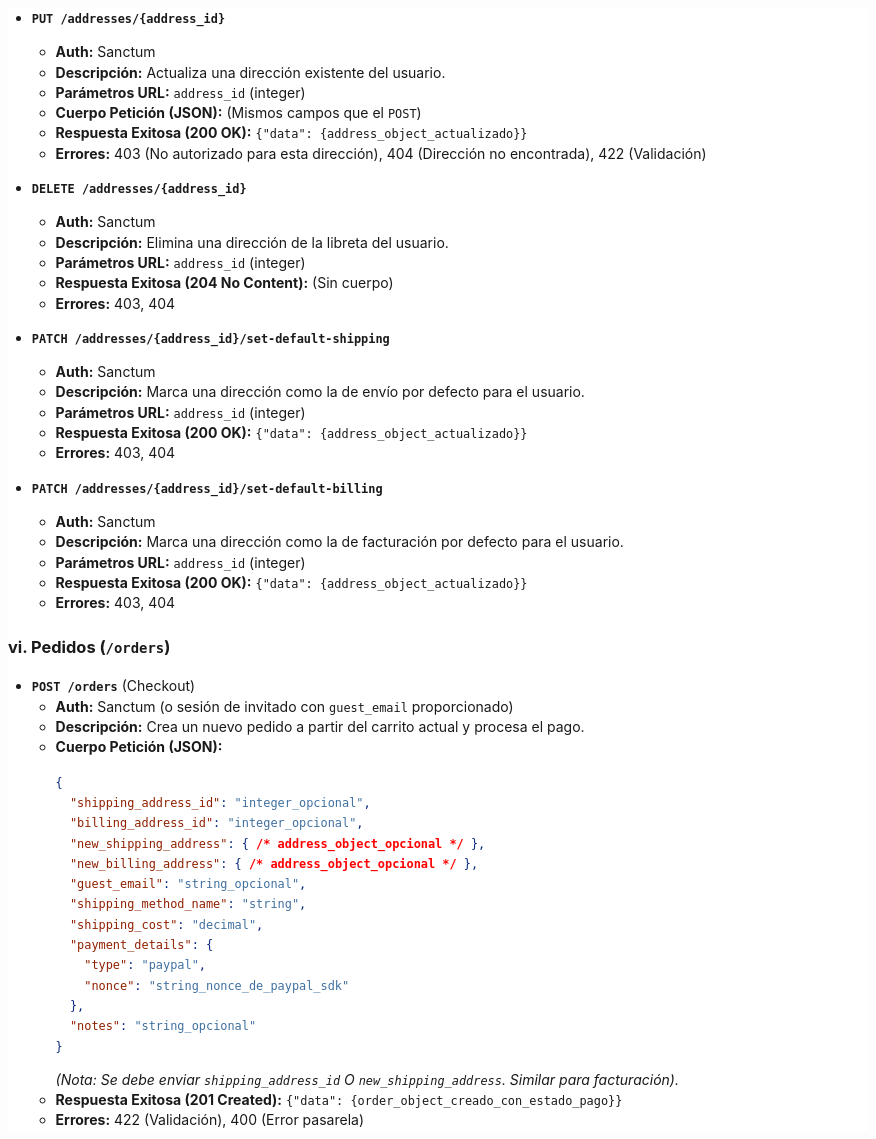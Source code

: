 * **`PUT /addresses/{address_id}`**
    * **Auth:** Sanctum
    * **Descripción:** Actualiza una dirección existente del usuario.
    * **Parámetros URL:** `address_id` (integer)
    * **Cuerpo Petición (JSON):** (Mismos campos que el `POST`)
    * **Respuesta Exitosa (200 OK):** `{"data": {address_object_actualizado}}`
    * **Errores:** 403 (No autorizado para esta dirección), 404 (Dirección no encontrada), 422 (Validación)

* **`DELETE /addresses/{address_id}`**
    * **Auth:** Sanctum
    * **Descripción:** Elimina una dirección de la libreta del usuario.
    * **Parámetros URL:** `address_id` (integer)
    * **Respuesta Exitosa (204 No Content):** (Sin cuerpo)
    * **Errores:** 403, 404

* **`PATCH /addresses/{address_id}/set-default-shipping`**
    * **Auth:** Sanctum
    * **Descripción:** Marca una dirección como la de envío por defecto para el usuario.
    * **Parámetros URL:** `address_id` (integer)
    * **Respuesta Exitosa (200 OK):** `{"data": {address_object_actualizado}}`
    * **Errores:** 403, 404

* **`PATCH /addresses/{address_id}/set-default-billing`**
    * **Auth:** Sanctum
    * **Descripción:** Marca una dirección como la de facturación por defecto para el usuario.
    * **Parámetros URL:** `address_id` (integer)
    * **Respuesta Exitosa (200 OK):** `{"data": {address_object_actualizado}}`
    * **Errores:** 403, 404

### vi. Pedidos (`/orders`)

* **`POST /orders`** (Checkout)
    * **Auth:** Sanctum (o sesión de invitado con `guest_email` proporcionado)
    * **Descripción:** Crea un nuevo pedido a partir del carrito actual y procesa el pago.
    * **Cuerpo Petición (JSON):**
        ```json
        {
          "shipping_address_id": "integer_opcional",
          "billing_address_id": "integer_opcional",
          "new_shipping_address": { /* address_object_opcional */ },
          "new_billing_address": { /* address_object_opcional */ },
          "guest_email": "string_opcional",
          "shipping_method_name": "string",
          "shipping_cost": "decimal",
          "payment_details": {
            "type": "paypal",
            "nonce": "string_nonce_de_paypal_sdk"
          },
          "notes": "string_opcional"
        }
        ```
        *(Nota: Se debe enviar `shipping_address_id` O `new_shipping_address`. Similar para facturación).*
    * **Respuesta Exitosa (201 Created):** `{"data": {order_object_creado_con_estado_pago}}`
    * **Errores:** 422 (Validación), 400 (Error pasarela)
